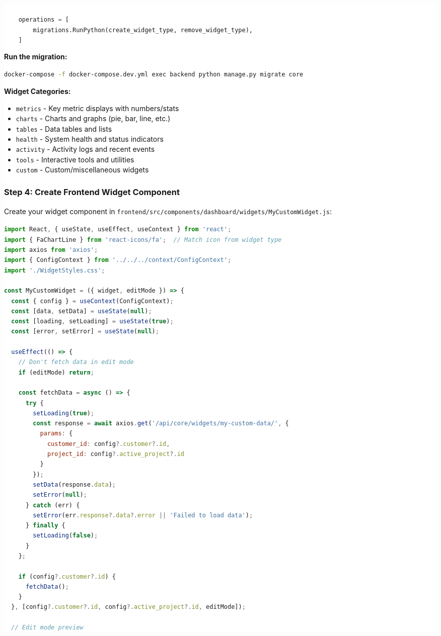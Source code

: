 ```python

    operations = [
        migrations.RunPython(create_widget_type, remove_widget_type),
    ]
```

**Run the migration:**

```bash
docker-compose -f docker-compose.dev.yml exec backend python manage.py migrate core
```

**Widget Categories:**
- `metrics` - Key metric displays with numbers/stats
- `charts` - Charts and graphs (pie, bar, line, etc.)
- `tables` - Data tables and lists
- `health` - System health and status indicators
- `activity` - Activity logs and recent events
- `tools` - Interactive tools and utilities
- `custom` - Custom/miscellaneous widgets

### Step 4: Create Frontend Widget Component

Create your widget component in `frontend/src/components/dashboard/widgets/MyCustomWidget.js`:

```jsx
import React, { useState, useEffect, useContext } from 'react';
import { FaChartLine } from 'react-icons/fa';  // Match icon from widget type
import axios from 'axios';
import { ConfigContext } from '../../../context/ConfigContext';
import './WidgetStyles.css';

const MyCustomWidget = ({ widget, editMode }) => {
  const { config } = useContext(ConfigContext);
  const [data, setData] = useState(null);
  const [loading, setLoading] = useState(true);
  const [error, setError] = useState(null);

  useEffect(() => {
    // Don't fetch data in edit mode
    if (editMode) return;

    const fetchData = async () => {
      try {
        setLoading(true);
        const response = await axios.get('/api/core/widgets/my-custom-data/', {
          params: {
            customer_id: config?.customer?.id,
            project_id: config?.active_project?.id
          }
        });
        setData(response.data);
        setError(null);
      } catch (err) {
        setError(err.response?.data?.error || 'Failed to load data');
      } finally {
        setLoading(false);
      }
    };

    if (config?.customer?.id) {
      fetchData();
    }
  }, [config?.customer?.id, config?.active_project?.id, editMode]);

  // Edit mode preview
```